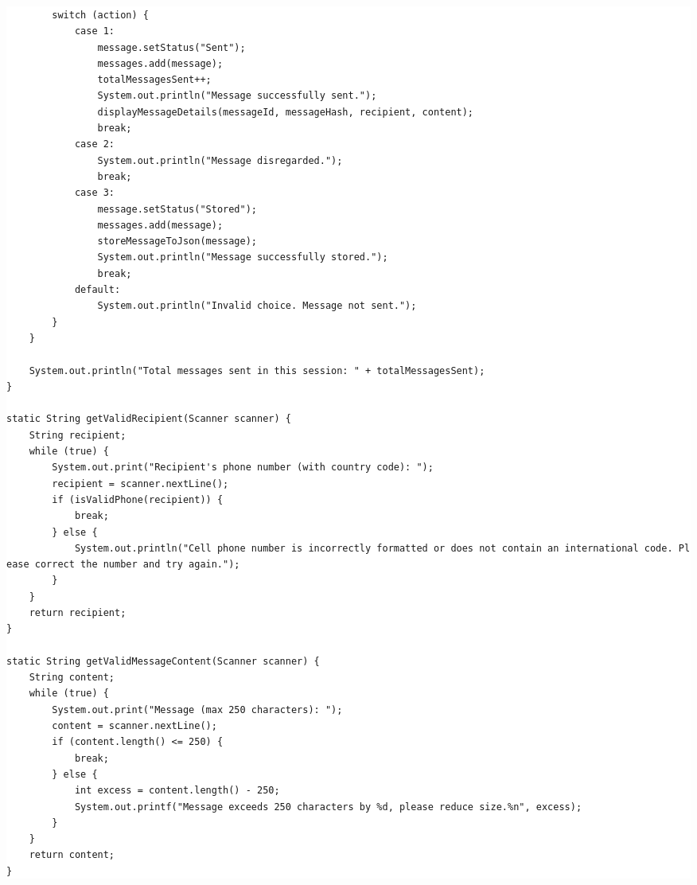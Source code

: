             switch (action) {
                case 1:
                    message.setStatus("Sent");
                    messages.add(message);
                    totalMessagesSent++;
                    System.out.println("Message successfully sent.");
                    displayMessageDetails(messageId, messageHash, recipient, content);
                    break;
                case 2:
                    System.out.println("Message disregarded.");
                    break;
                case 3:
                    message.setStatus("Stored");
                    messages.add(message);
                    storeMessageToJson(message);
                    System.out.println("Message successfully stored.");
                    break;
                default:
                    System.out.println("Invalid choice. Message not sent.");
            }
        }

        System.out.println("Total messages sent in this session: " + totalMessagesSent);
    }

    static String getValidRecipient(Scanner scanner) {
        String recipient;
        while (true) {
            System.out.print("Recipient's phone number (with country code): ");
            recipient = scanner.nextLine();
            if (isValidPhone(recipient)) {
                break;
            } else {
                System.out.println("Cell phone number is incorrectly formatted or does not contain an international code. Please correct the number and try again.");
            }
        }
        return recipient;
    }

    static String getValidMessageContent(Scanner scanner) {
        String content;
        while (true) {
            System.out.print("Message (max 250 characters): ");
            content = scanner.nextLine();
            if (content.length() <= 250) {
                break;
            } else {
                int excess = content.length() - 250;
                System.out.printf("Message exceeds 250 characters by %d, please reduce size.%n", excess);
            }
        }
        return content;
    }
